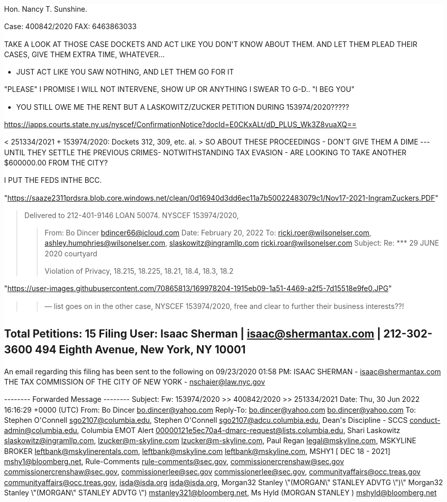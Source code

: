 

Hon. Nancy T. Sunshine.

Case: 400842/2020
FAX:    6463863033

TAKE A LOOK AT THOSE CASE DOCKETS AND ACT LIKE YOU DON'T KNOW ABOUT THEM. AND LET THEM PLEAD THEIR CASES, GIVE THEM EXTRA TIME, WHATEVER...

- JUST ACT LIKE YOU SAW NOTHING, AND LET THEM GO FOR IT

"PLEASE" I PROMISE I WILL NOT INTERVENE, SHOW UP OR ANYTHING I SWEAR TO G-D.. "I BEG YOU"

- YOU STILL OWE ME THE RENT BUT A LASKOWITZ/ZUCKER PETITION DURING 153974/2020?????

<https://iapps.courts.state.ny.us/nyscef/ConfirmationNotice?docId=E0CKxALt/dD_PLUS_Wk3Z8vuaXQ==>

< 251334/2021 + 153974/2020: Dockets 312, 309, etc. al. >
SO ABOUT THESE PROCEEDINGS - DON'T GIVE THEM A DIME --- UNTIL THEY SETTLE THE PREVIOUS CRIMES- NOTWITHSTANDING TAX EVASION - ARE LOOKING TO TAKE ANOTHER $600000.00 FROM THE CITY?

I PUT THE FEDS INTHE BCC.


"https://saaze2311prdsra.blob.core.windows.net/clean/0d16940d3dd6ec11a7b50022483079c1/Nov17-2021-IngramZuckers.PDF"
>
> Delivered to 212-401-9146
> LOAN 50074. NYSCEF 153974/2020,
>> From: Bo Dincer <bdincer66@icloud.com>
>> Date: February 20, 2022
>> To: <ricki.roer@wilsonelser.com>, <ashley.humphries@wilsonelser.com>, <slaskowitz@ingramllp.com>
>> <ricki.roar@wilsonelser.com>
>> Subject: Re: *** 29 JUNE 2020 courtyard
>>
>> Violation of Privacy, 18.215, 18.225, 18.21, 18.4, 18.3, 18.2

"https://user-images.githubusercontent.com/70865813/169978204-1915eb09-1a51-4469-a2f5-7d15518e9fe0.JPG"

>> — list goes on in the other case, NYSCEF 153974/2020, free and clear to further their business interests??!

Total Petitions: 15
Filing User:       Isaac Sherman | isaac@shermantax.com | 212-302-3600
494 Eighth Avenue, New York, NY 10001
---------
An email regarding this filing has been sent to the following on 09/23/2020 01:58 PM:
ISAAC SHERMAN - isaac@shermantax.com
THE TAX COMMISSION OF THE CITY OF NEW YORK - nschaier@law.nyc.gov


-------- Forwarded Message --------
Subject:     Fw: 153974/2020 >> 400842/2020 >> 251334/2021
Date:     Thu, 30 Jun 2022 16:16:29 +0000 (UTC)
From:     Bo Dincer <bo.dincer@yahoo.com>
Reply-To: bo.dincer@yahoo.com <bo.dincer@yahoo.com>
To:     Stephen O'Connell <sgo2107@columbia.edu>, Stephen O'Connell <sgo2107@adcu.columbia.edu>, Dean's Discipline - SCCS <conduct-admin@columbia.edu>, Columbia EMOT Alert <00000121e5ec70a4-dmarc-request@lists.columbia.edu>, Shari Laskowitz <slaskowitz@ingramllp.com>, lzucker@m-skyline.com <lzucker@m-skyline.com>, Paul Regan <legal@mskyline.com>, MSKYLINE BROKER <leftbank@mskylinerentals.com>, leftbank@mskyline.com <leftbank@mskyline.com>, MSHY1 [ DEC 18 - 2021] <mshy1@bloomberg.net>, Rule-Comments <rule-comments@sec.gov>, commissionercrenshaw@sec.gov <commissionercrenshaw@sec.gov>, commissionerlee@sec.gov <commissionerlee@sec.gov>, communityaffairs@occ.treas.gov <communityaffairs@occ.treas.gov>, isda@isda.org <isda@isda.org>, Morgan32 Stanley \\\"(MORGAN\\\" STANLEY ADVTG \\\")\\\" Morgan32 Stanley \\\"(MORGAN\\\" STANLEY ADVTG \\\") <mstanley321@bloomberg.net>, Ms Hyld (MORGAN STANLEY ) <mshyld@bloomberg.net>